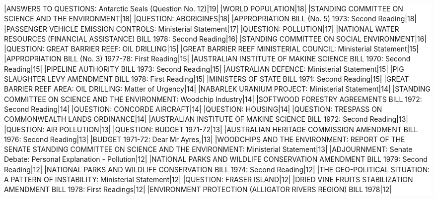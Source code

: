 |ANSWERS TO QUESTIONS: Antarctic Seals (Question No. 12)|19|
|WORLD POPULATION|18|
|STANDING COMMITTEE ON SCIENCE AND THE ENVIRONMENT|18|
|QUESTION: ABORIGINES|18|
|APPROPRIATION BILL (No. 5) 1973: Second Reading|18|
|PASSENGER VEHICLE EMISSION CONTROLS: Ministerial Statement|17|
|QUESTION: POLLUTION|17|
|NATIONAL WATER RESOURCES (FINANCIAL ASSISTANCE) BILL 1978: Second Reading|16|
|STANDING COMMITTEE ON SOCIAL ENVIRONMENT|16|
|QUESTION: GREAT BARRIER REEF: OIL DRILLING|15|
|GREAT BARRIER REEF MINISTERIAL COUNCIL: Ministerial Statement|15|
|APPROPRIATION BILL (No. 3) 1977-78: First Reading|15|
|AUSTRALIAN INSTITUTE OF MAKINE SCIENCE BILL 1970: Second Reading|15|
|PIPELINE AUTHORITY BILL 1973: Second Reading|15|
|AUSTRALIAN DEFENCE: Ministerial Statement|15|
|PIG SLAUGHTER LEVY AMENDMENT BILL 1978: First Reading|15|
|MINISTERS OF STATE BILL 1971: Second Reading|15|
|GREAT BARRIER REEF AREA: OIL DRILLING: Matter of Urgency|14|
|NABARLEK URANIUM PROJECT: Ministerial Statement|14|
|STANDING COMMITTEE ON SCIENCE AND THE ENVIRONMENT: Woodchip Industry|14|
|SOFTWOOD FORESTRY AGREEMENTS BILL 1972: Second Reading|14|
|QUESTION: CONCORDE AIRCRAFT|14|
|QUESTION: HOUSING|14|
|QUESTION: TRESPASS ON COMMONWEALTH LANDS ORDINANCE|14|
|AUSTRALIAN INSTITUTE OF MAKINE SCIENCE BILL 1972: Second Reading|13|
|QUESTION: AIR POLLUTION|13|
|QUESTION: BUDGET 1971-72|13|
|AUSTRALIAN HERITAGE COMMISSION AMENDMENT BILL 1976: Second Reading|13|
|BUDGET 1971-72: Dear Mr Ayres,|13|
|WOODCHIPS AND THE ENVIRONMENT: REPORT OF THE SENATE STANDING COMMITTEE ON SCIENCE AND THE ENVIRONMENT: Ministerial Statement|13|
|ADJOURNMENT: Senate Debate: Personal Explanation - Pollution|12|
|NATIONAL PARKS AND WILDLIFE CONSERVATION AMENDMENT BILL 1979: Second Reading|12|
|NATIONAL PARKS AND WILDLIFE CONSERVATION BILL 1974: Second Reading|12|
|THE GEO-POLITICAL SITUATION: A PATTERN OF INSTABILITY: Ministerial Statement|12|
|QUESTION: FRASER ISLAND|12|
|DRIED VINE FRUITS STABILIZATION AMENDMENT BILL 1978: First Readings|12|
|ENVIRONMENT PROTECTION (ALLIGATOR RIVERS REGION) BILL 1978|12|